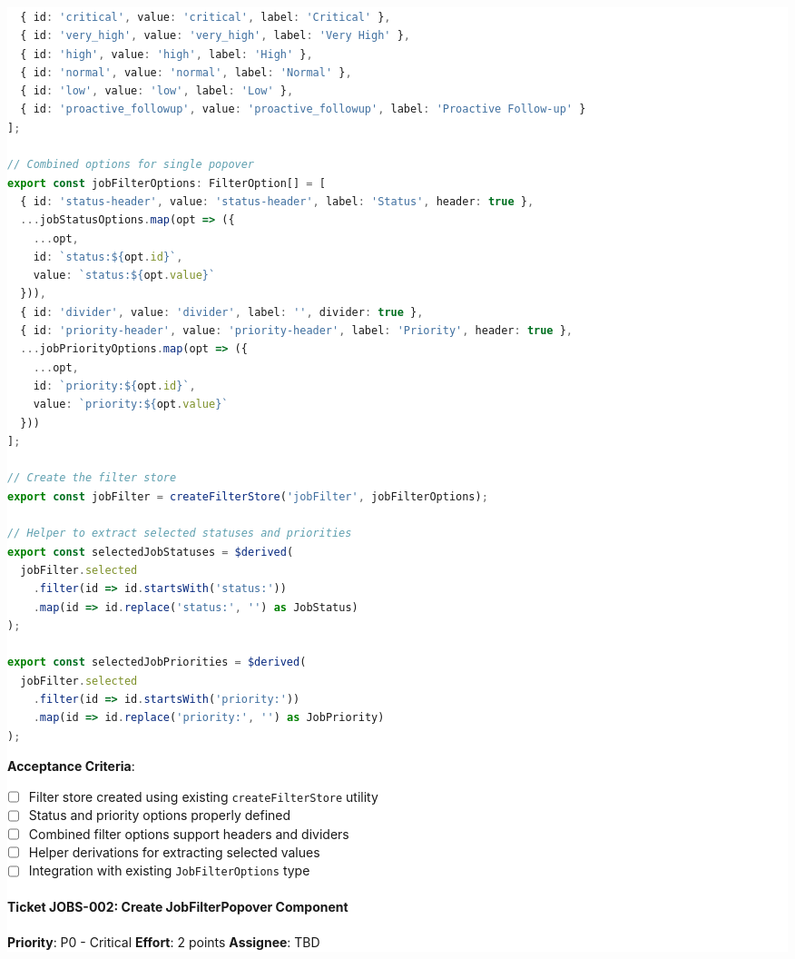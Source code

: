 ```typescript
  { id: 'critical', value: 'critical', label: 'Critical' },
  { id: 'very_high', value: 'very_high', label: 'Very High' },
  { id: 'high', value: 'high', label: 'High' },
  { id: 'normal', value: 'normal', label: 'Normal' },
  { id: 'low', value: 'low', label: 'Low' },
  { id: 'proactive_followup', value: 'proactive_followup', label: 'Proactive Follow-up' }
];

// Combined options for single popover
export const jobFilterOptions: FilterOption[] = [
  { id: 'status-header', value: 'status-header', label: 'Status', header: true },
  ...jobStatusOptions.map(opt => ({
    ...opt,
    id: `status:${opt.id}`,
    value: `status:${opt.value}`
  })),
  { id: 'divider', value: 'divider', label: '', divider: true },
  { id: 'priority-header', value: 'priority-header', label: 'Priority', header: true },
  ...jobPriorityOptions.map(opt => ({
    ...opt,
    id: `priority:${opt.id}`,
    value: `priority:${opt.value}`
  }))
];

// Create the filter store
export const jobFilter = createFilterStore('jobFilter', jobFilterOptions);

// Helper to extract selected statuses and priorities
export const selectedJobStatuses = $derived(
  jobFilter.selected
    .filter(id => id.startsWith('status:'))
    .map(id => id.replace('status:', '') as JobStatus)
);

export const selectedJobPriorities = $derived(
  jobFilter.selected
    .filter(id => id.startsWith('priority:'))
    .map(id => id.replace('priority:', '') as JobPriority)
);
```

**Acceptance Criteria**:
- [ ] Filter store created using existing `createFilterStore` utility
- [ ] Status and priority options properly defined
- [ ] Combined filter options support headers and dividers
- [ ] Helper derivations for extracting selected values
- [ ] Integration with existing `JobFilterOptions` type

#### Ticket JOBS-002: Create JobFilterPopover Component
**Priority**: P0 - Critical
**Effort**: 2 points
**Assignee**: TBD
